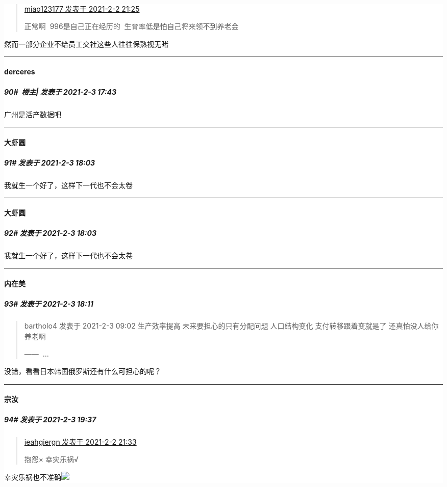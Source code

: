 
<blockquote><a href="httphttps://bbs.saraba1st.com/2b/forum.php?mod=redirect&amp;goto=findpost&amp;pid=50220639&amp;ptid=1985844" target="_blank">miao123177 发表于 2021-2-2 21:25</a>

正常啊  996是自己正在经历的  生育率低是怕自己将来领不到养老金</blockquote>
然而一部分企业不给员工交社这些人往往保熟视无睹


-----

####  derceres  
##### 90#         楼主| 发表于 2021-2-3 17:43


广州是活产数据吧


-----

####  大虾圆  
##### 91#       发表于 2021-2-3 18:03


我就生一个好了，这样下一代也不会太卷


-----

####  大虾圆  
##### 92#       发表于 2021-2-3 18:03


我就生一个好了，这样下一代也不会太卷


-----

####  内在美  
##### 93#       发表于 2021-2-3 18:11


<blockquote>bartholo4 发表于 2021-2-3 09:02
生产效率提高 未来要担心的只有分配问题 人口结构变化 支付转移跟着变就是了 还真怕没人给你养老啊


——  ...</blockquote>
没错，看看日本韩国俄罗斯还有什么可担心的呢？


-----

####  宗汝  
##### 94#       发表于 2021-2-3 19:37


<blockquote><a href="httphttps://bbs.saraba1st.com/2b/forum.php?mod=redirect&amp;goto=findpost&amp;pid=50220690&amp;ptid=1985844" target="_blank">ieahgiergn 发表于 2021-2-2 21:33</a>

抱怨× 幸灾乐祸√</blockquote>
幸灾乐祸也不准确<img src="https://static.saraba1st.com/image/smiley/face2017/245.png" referrerpolicy="no-referrer">
